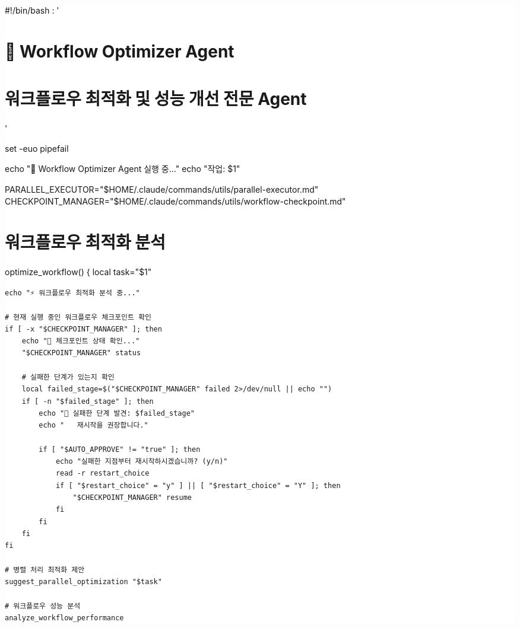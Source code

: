 #!/bin/bash
: '
# 🤖 Workflow Optimizer Agent
# 워크플로우 최적화 및 성능 개선 전문 Agent
'

set -euo pipefail

echo "🤖 Workflow Optimizer Agent 실행 중..."
echo "작업: $1"

PARALLEL_EXECUTOR="$HOME/.claude/commands/utils/parallel-executor.md"
CHECKPOINT_MANAGER="$HOME/.claude/commands/utils/workflow-checkpoint.md"

# 워크플로우 최적화 분석
optimize_workflow() {
    local task="$1"
    
    echo "⚡ 워크플로우 최적화 분석 중..."
    
    # 현재 실행 중인 워크플로우 체크포인트 확인
    if [ -x "$CHECKPOINT_MANAGER" ]; then
        echo "📍 체크포인트 상태 확인..."
        "$CHECKPOINT_MANAGER" status
        
        # 실패한 단계가 있는지 확인
        local failed_stage=$("$CHECKPOINT_MANAGER" failed 2>/dev/null || echo "")
        if [ -n "$failed_stage" ]; then
            echo "🔄 실패한 단계 발견: $failed_stage"
            echo "   재시작을 권장합니다."
            
            if [ "$AUTO_APPROVE" != "true" ]; then
                echo "실패한 지점부터 재시작하시겠습니까? (y/n)"
                read -r restart_choice
                if [ "$restart_choice" = "y" ] || [ "$restart_choice" = "Y" ]; then
                    "$CHECKPOINT_MANAGER" resume
                fi
            fi
        fi
    fi
    
    # 병렬 처리 최적화 제안
    suggest_parallel_optimization "$task"
    
    # 워크플로우 성능 분석
    analyze_workflow_performance
    